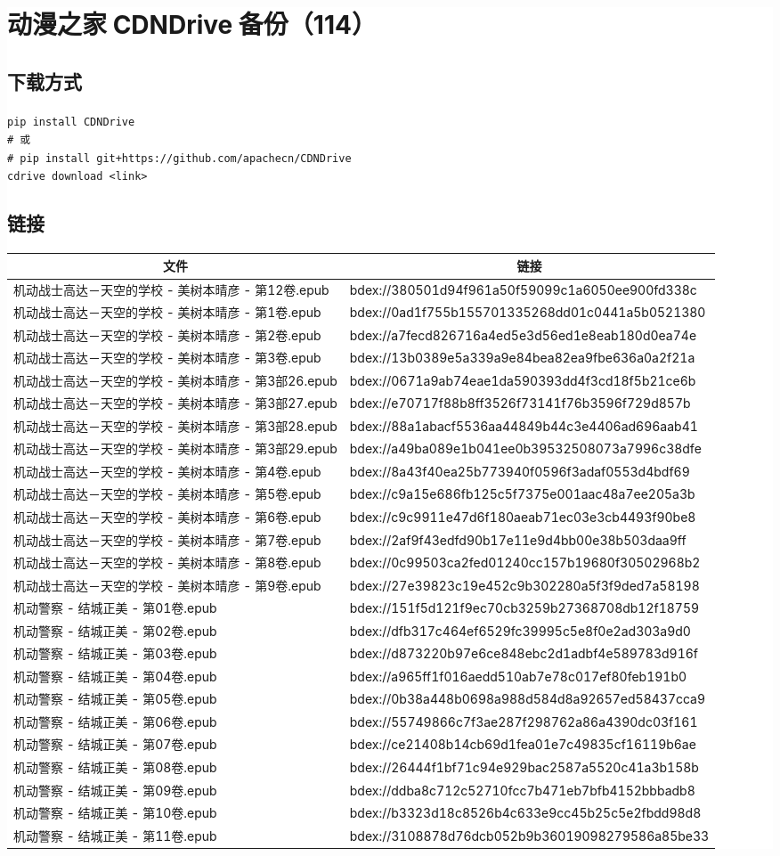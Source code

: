 

# 动漫之家 CDNDrive 备份（114）

## 下载方式

```
pip install CDNDrive
# 或
# pip install git+https://github.com/apachecn/CDNDrive
cdrive download <link>
```



## 链接



| 文件 | 链接 |
| --- | --- |
| 机动战士高达－天空的学校 - 美树本晴彦 - 第12卷.epub | bdex://380501d94f961a50f59099c1a6050ee900fd338c |
| 机动战士高达－天空的学校 - 美树本晴彦 - 第1卷.epub | bdex://0ad1f755b155701335268dd01c0441a5b0521380 |
| 机动战士高达－天空的学校 - 美树本晴彦 - 第2卷.epub | bdex://a7fecd826716a4ed5e3d56ed1e8eab180d0ea74e |
| 机动战士高达－天空的学校 - 美树本晴彦 - 第3卷.epub | bdex://13b0389e5a339a9e84bea82ea9fbe636a0a2f21a |
| 机动战士高达－天空的学校 - 美树本晴彦 - 第3部26.epub | bdex://0671a9ab74eae1da590393dd4f3cd18f5b21ce6b |
| 机动战士高达－天空的学校 - 美树本晴彦 - 第3部27.epub | bdex://e70717f88b8ff3526f73141f76b3596f729d857b |
| 机动战士高达－天空的学校 - 美树本晴彦 - 第3部28.epub | bdex://88a1abacf5536aa44849b44c3e4406ad696aab41 |
| 机动战士高达－天空的学校 - 美树本晴彦 - 第3部29.epub | bdex://a49ba089e1b041ee0b39532508073a7996c38dfe |
| 机动战士高达－天空的学校 - 美树本晴彦 - 第4卷.epub | bdex://8a43f40ea25b773940f0596f3adaf0553d4bdf69 |
| 机动战士高达－天空的学校 - 美树本晴彦 - 第5卷.epub | bdex://c9a15e686fb125c5f7375e001aac48a7ee205a3b |
| 机动战士高达－天空的学校 - 美树本晴彦 - 第6卷.epub | bdex://c9c9911e47d6f180aeab71ec03e3cb4493f90be8 |
| 机动战士高达－天空的学校 - 美树本晴彦 - 第7卷.epub | bdex://2af9f43edfd90b17e11e9d4bb00e38b503daa9ff |
| 机动战士高达－天空的学校 - 美树本晴彦 - 第8卷.epub | bdex://0c99503ca2fed01240cc157b19680f30502968b2 |
| 机动战士高达－天空的学校 - 美树本晴彦 - 第9卷.epub | bdex://27e39823c19e452c9b302280a5f3f9ded7a58198 |
| 机动警察 - 结城正美 - 第01卷.epub | bdex://151f5d121f9ec70cb3259b27368708db12f18759 |
| 机动警察 - 结城正美 - 第02卷.epub | bdex://dfb317c464ef6529fc39995c5e8f0e2ad303a9d0 |
| 机动警察 - 结城正美 - 第03卷.epub | bdex://d873220b97e6ce848ebc2d1adbf4e589783d916f |
| 机动警察 - 结城正美 - 第04卷.epub | bdex://a965ff1f016aedd510ab7e78c017ef80feb191b0 |
| 机动警察 - 结城正美 - 第05卷.epub | bdex://0b38a448b0698a988d584d8a92657ed58437cca9 |
| 机动警察 - 结城正美 - 第06卷.epub | bdex://55749866c7f3ae287f298762a86a4390dc03f161 |
| 机动警察 - 结城正美 - 第07卷.epub | bdex://ce21408b14cb69d1fea01e7c49835cf16119b6ae |
| 机动警察 - 结城正美 - 第08卷.epub | bdex://26444f1bf71c94e929bac2587a5520c41a3b158b |
| 机动警察 - 结城正美 - 第09卷.epub | bdex://ddba8c712c52710fcc7b471eb7bfb4152bbbadb8 |
| 机动警察 - 结城正美 - 第10卷.epub | bdex://b3323d18c8526b4c633e9cc45b25c5e2fbdd98d8 |
| 机动警察 - 结城正美 - 第11卷.epub | bdex://3108878d76dcb052b9b36019098279586a85be33 |